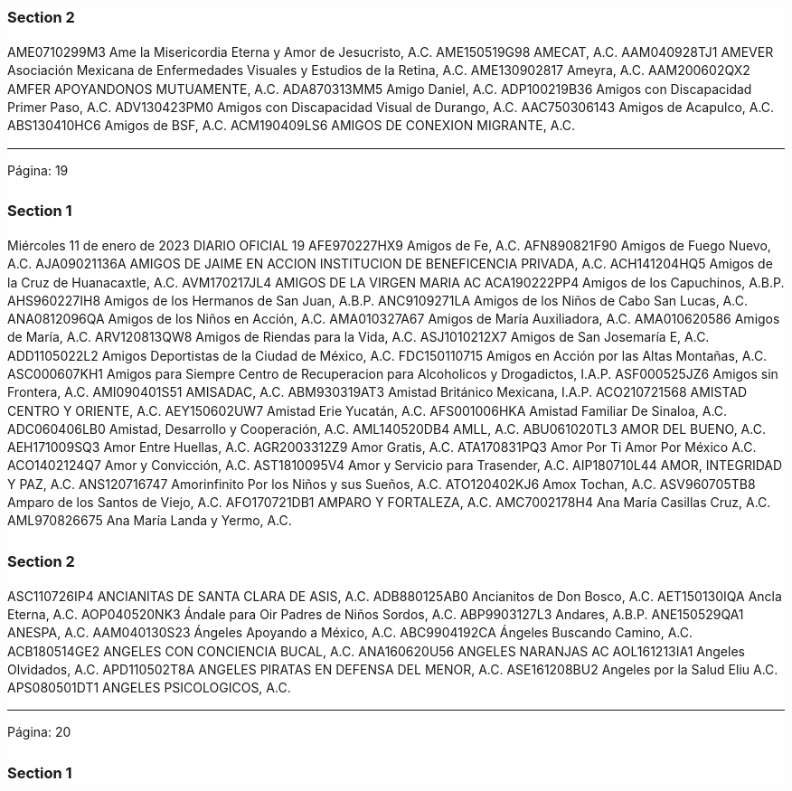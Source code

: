 ### Section 2

AME0710299M3 Ame la Misericordia Eterna y Amor de Jesucristo, A.C. AME150519G98 AMECAT, A.C. AAM040928TJ1 AMEVER Asociación Mexicana de Enfermedades Visuales y Estudios de la Retina, A.C. AME130902817 Ameyra, A.C. AAM200602QX2 AMFER APOYANDONOS MUTUAMENTE, A.C. ADA870313MM5 Amigo Daniel, A.C. ADP100219B36 Amigos con Discapacidad Primer Paso, A.C. ADV130423PM0 Amigos con Discapacidad Visual de Durango, A.C. AAC750306143 Amigos de Acapulco, A.C. ABS130410HC6 Amigos de BSF, A.C. ACM190409LS6 AMIGOS DE CONEXION MIGRANTE, A.C.



---

Página: 19

### Section 1

Miércoles 11 de enero de 2023 DIARIO OFICIAL 19 AFE970227HX9 Amigos de Fe, A.C. AFN890821F90 Amigos de Fuego Nuevo, A.C. AJA09021136A AMIGOS DE JAIME EN ACCION INSTITUCION DE BENEFICENCIA PRIVADA, A.C. ACH141204HQ5 Amigos de la Cruz de Huanacaxtle, A.C. AVM170217JL4 AMIGOS DE LA VIRGEN MARIA AC ACA190222PP4 Amigos de los Capuchinos, A.B.P. AHS960227IH8 Amigos de los Hermanos de San Juan, A.B.P. ANC9109271LA Amigos de los Niños de Cabo San Lucas, A.C. ANA0812096QA Amigos de los Niños en Acción, A.C. AMA010327A67 Amigos de María Auxiliadora, A.C. AMA010620586 Amigos de María, A.C. ARV120813QW8 Amigos de Riendas para la Vida, A.C. ASJ1010212X7 Amigos de San Josemaría E, A.C. ADD1105022L2 Amigos Deportistas de la Ciudad de México, A.C. FDC150110715 Amigos en Acción por las Altas Montañas, A.C. ASC000607KH1 Amigos para Siempre Centro de Recuperacion para Alcoholicos y Drogadictos, I.A.P. ASF000525JZ6 Amigos sin Frontera, A.C. AMI090401S51 AMISADAC, A.C. ABM930319AT3 Amistad Británico Mexicana, I.A.P. ACO210721568 AMISTAD CENTRO Y ORIENTE, A.C. AEY150602UW7 Amistad Erie Yucatán, A.C. AFS001006HKA Amistad Familiar De Sinaloa, A.C. ADC060406LB0 Amistad, Desarrollo y Cooperación, A.C. AML140520DB4 AMLL, A.C. ABU061020TL3 AMOR DEL BUENO, A.C. AEH171009SQ3 Amor Entre Huellas, A.C. AGR2003312Z9 Amor Gratis, A.C. ATA170831PQ3 Amor Por Ti Amor Por México A.C. ACO1402124Q7 Amor y Convicción, A.C. AST1810095V4 Amor y Servicio para Trasender, A.C. AIP180710L44 AMOR, INTEGRIDAD Y PAZ, A.C. ANS120716747 Amorinfinito Por los Niños y sus Sueños, A.C. ATO120402KJ6 Amox Tochan, A.C. ASV960705TB8 Amparo de los Santos de Viejo, A.C. AFO170721DB1 AMPARO Y FORTALEZA, A.C. AMC7002178H4 Ana María Casillas Cruz, A.C. AML970826675 Ana María Landa y Yermo, A.C.

### Section 2

ASC110726IP4 ANCIANITAS DE SANTA CLARA DE ASIS, A.C. ADB880125AB0 Ancianitos de Don Bosco, A.C. AET150130IQA Ancla Eterna, A.C. AOP040520NK3 Ándale para Oir Padres de Niños Sordos, A.C. ABP9903127L3 Andares, A.B.P. ANE150529QA1 ANESPA, A.C. AAM040130S23 Ángeles Apoyando a México, A.C. ABC9904192CA Ángeles Buscando Camino, A.C. ACB180514GE2 ANGELES CON CONCIENCIA BUCAL, A.C. ANA160620U56 ANGELES NARANJAS AC AOL161213IA1 Angeles Olvidados, A.C. APD110502T8A ANGELES PIRATAS EN DEFENSA DEL MENOR, A.C. ASE161208BU2 Angeles por la Salud Eliu A.C. APS080501DT1 ANGELES PSICOLOGICOS, A.C.



---

Página: 20

### Section 1
